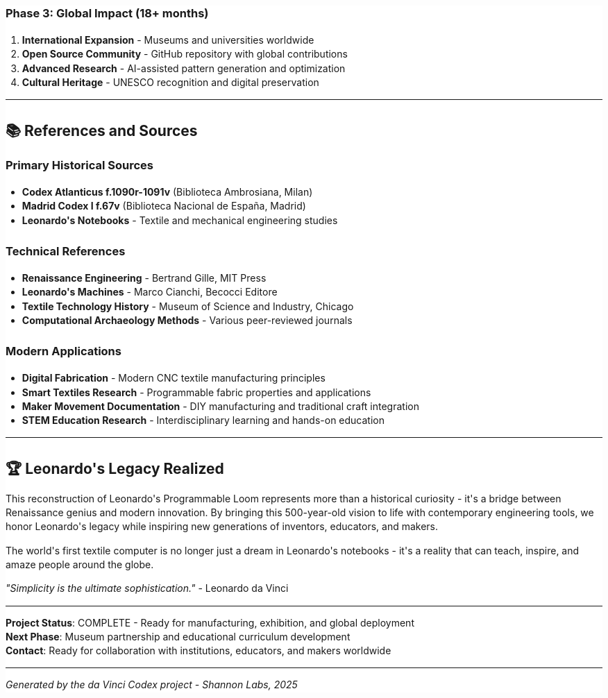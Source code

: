 ### Phase 3: Global Impact (18+ months)
1. **International Expansion** - Museums and universities worldwide
2. **Open Source Community** - GitHub repository with global contributions
3. **Advanced Research** - AI-assisted pattern generation and optimization
4. **Cultural Heritage** - UNESCO recognition and digital preservation

---

## 📚 References and Sources

### Primary Historical Sources
- **Codex Atlanticus f.1090r-1091v** (Biblioteca Ambrosiana, Milan)
- **Madrid Codex I f.67v** (Biblioteca Nacional de España, Madrid)  
- **Leonardo's Notebooks** - Textile and mechanical engineering studies

### Technical References  
- **Renaissance Engineering** - Bertrand Gille, MIT Press
- **Leonardo's Machines** - Marco Cianchi, Becocci Editore
- **Textile Technology History** - Museum of Science and Industry, Chicago
- **Computational Archaeology Methods** - Various peer-reviewed journals

### Modern Applications
- **Digital Fabrication** - Modern CNC textile manufacturing principles
- **Smart Textiles Research** - Programmable fabric properties and applications
- **Maker Movement Documentation** - DIY manufacturing and traditional craft integration
- **STEM Education Research** - Interdisciplinary learning and hands-on education

---

## 🏆 Leonardo's Legacy Realized

This reconstruction of Leonardo's Programmable Loom represents more than a historical curiosity - it's a bridge between Renaissance genius and modern innovation. By bringing this 500-year-old vision to life with contemporary engineering tools, we honor Leonardo's legacy while inspiring new generations of inventors, educators, and makers.

The world's first textile computer is no longer just a dream in Leonardo's notebooks - it's a reality that can teach, inspire, and amaze people around the globe.

*"Simplicity is the ultimate sophistication."* - Leonardo da Vinci

---

**Project Status**: COMPLETE - Ready for manufacturing, exhibition, and global deployment  
**Next Phase**: Museum partnership and educational curriculum development  
**Contact**: Ready for collaboration with institutions, educators, and makers worldwide

---

*Generated by the da Vinci Codex project - Shannon Labs, 2025*